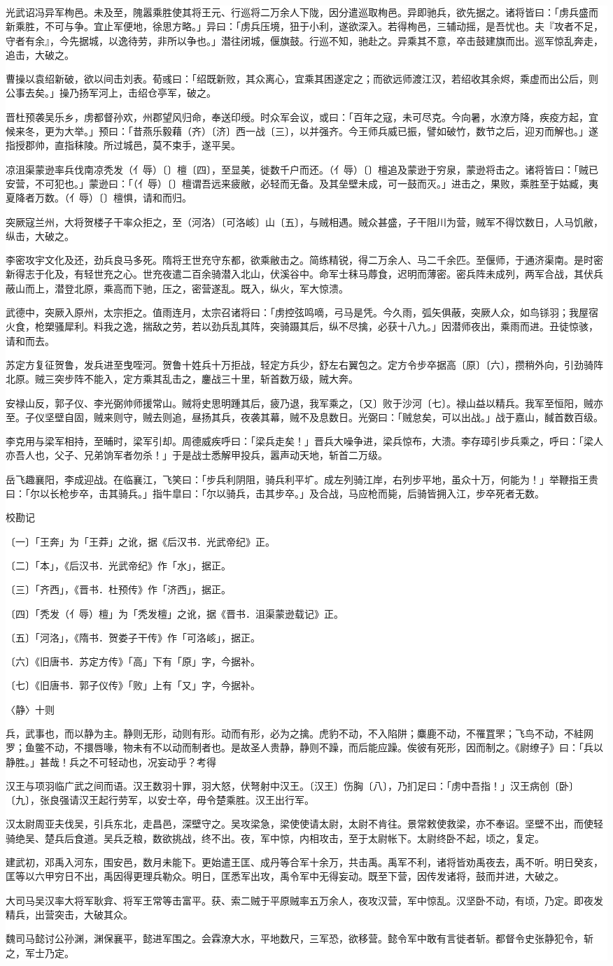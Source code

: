 光武诏冯异军栒邑。未及至，隗嚣乘胜使其将王元、行巡将二万余人下陇，因分遣巡取栒邑。异即驰兵，欲先据之。诸将皆曰：「虏兵盛而新乘胜，不可与争。宜止军便地，徐思方略。」异曰：「虏兵压境，狃于小利，遂欲深入。若得栒邑，三辅动摇，是吾忧也。夫『攻者不足，守者有余』，今先据城，以逸待劳，非所以争也。」潜往闭城，偃旗鼓。行巡不知，驰赴之。异乘其不意，卒击鼓建旗而出。巡军惊乱奔走，追击，大破之。  

曹操以袁绍新破，欲以间击刘表。荀彧曰：「绍既新败，其众离心，宜乘其困遂定之；而欲远师渡江汉，若绍收其余烬，乘虚而出公后，则公事去矣。」操乃扬军河上，击绍仓亭军，破之。  

晋杜预袭吴乐乡，虏都督孙欢，州郡望风归命，奉送印绶。时众军会议，或曰：「百年之寇，未可尽克。今向暑，水潦方降，疾疫方起，宜候来冬，更为大举。」预曰：「昔燕乐毅藉（齐）〔济〕西一战〔三〕，以并强齐。今王师兵威已振，譬如破竹，数节之后，迎刃而解也。」遂指授郡帅，直指秣陵。所过城邑，莫不束手，遂平吴。  

凉沮渠蒙逊率兵伐南凉秃发（亻辱）〔〕檀〔四〕，至显美，徙数千户而还。（亻辱）〔〕檀追及蒙逊于穷泉，蒙逊将击之。诸将皆曰：「贼已安营，不可犯也。」蒙逊曰：「（亻辱）〔〕檀谓吾远来疲敝，必轻而无备。及其垒壁未成，可一鼓而灭。」进击之，果败，乘胜至于姑臧，夷夏降者万数。（亻辱）〔〕檀惧，请和而归。  

突厥寇兰州，大将贺楼子干率众拒之，至（河洛）〔可洛峐〕山〔五〕，与贼相遇。贼众甚盛，子干阻川为营，贼军不得饮数日，人马饥敝，纵击，大破之。  

李密攻宇文化及还，劲兵良马多死。隋将王世充守东都，欲乘敝击之。简练精锐，得二万余人、马二千余匹。至偃师，于通济渠南。是时密新得志于化及，有轻世充之心。世充夜遣二百余骑潜入北山，伏溪谷中。命军士秣马蓐食，迟明而薄密。密兵阵未成列，两军合战，其伏兵蔽山而上，潜登北原，乘高而下驰，压之，密营遂乱。既入，纵火，军大惊溃。  

武德中，突厥入原州，太宗拒之。值雨连月，太宗召诸将曰：「虏控弦鸣嘀，弓马是凭。今久雨，弧矢俱蔽，突厥人众，如鸟铩羽；我屋宿火食，枪槊骚犀利。料我之逸，揣敌之劳，若以劲兵乱其阵，突骑蹑其后，纵不尽擒，必获十八九。」因潜师夜出，乘雨而进。丑徒惊骇，请和而去。  

苏定方复征贺鲁，发兵进至曳咥河。贺鲁十姓兵十万拒战，轻定方兵少，舒左右翼包之。定方令步卒据高〔原〕〔六〕，攒稍外向，引劲骑阵北原。贼三突步阵不能入，定方乘其乱击之，鏖战三十里，斩首数万级，贼大奔。  

安禄山反，郭子仪、李光弼帅师援常山。贼将史思明踵其后，疲乃退，我军乘之，〔又〕败于沙河〔七〕。禄山益以精兵。我军至恒阳，贼亦至。子仪坚壁自固，贼来则守，贼去则追，昼扬其兵，夜袭其幕，贼不及息数日。光弼曰：「贼怠矣，可以出战。」战于嘉山，馘首数百级。  

李克用与梁军相持，至晡时，梁军引却。周德威疾呼曰：「梁兵走矣！」晋兵大噪争进，梁兵惊布，大溃。李存璋引步兵乘之，呼曰：「梁人亦吾人也，父子、兄弟饷军者勿杀！」于是战士悉解甲投兵，嚣声动天地，斩首二万级。  

岳飞趣襄阳，李成迎战。在临襄江，飞笑曰：「步兵利阴阻，骑兵利平圹。成左列骑江岸，右列步平地，虽众十万，何能为！」举鞭指王贵曰：「尔以长枪步卒，击其骑兵。」指牛皐曰：「尔以骑兵，击其步卒。」及合战，马应枪而毙，后骑皆拥入江，步卒死者无数。  

校勘记  

〔一〕「王奔」为「王莽」之讹，据《后汉书．光武帝纪》正。  

〔二〕「本」，《后汉书．光武帝纪》作「水」，据正。  

〔三〕「齐西」，《晋书．杜预传》作「济西」，据正。  

〔四〕「秃发（亻辱）檀」为「秃发檀」之讹，据《晋书．沮渠蒙逊载记》正。  

〔五〕「河洛」，《隋书．贺娄子干传》作「可洛峐」，据正。  

〔六〕《旧唐书．苏定方传》「高」下有「原」字，今据补。  

〔七〕《旧唐书．郭子仪传》「败」上有「又」字，今据补。  

〈静〉十则  

兵，武事也，而以静为主。静则无形，动则有形。动而有形，必为之擒。虎豹不动，不入陷阱；麋鹿不动，不罹罝罘；飞鸟不动，不絓网罗；鱼鳖不动，不擐唇喙，物未有不以动而制者也。是故圣人贵静，静则不躁，而后能应躁。俟彼有死形，因而制之。《尉缭子》曰：「兵以静胜。」甚哉！兵之不可轻动也，况妄动乎？考得  

汉王与项羽临广武之间而语。汉王数羽十罪，羽大怒，伏弩射中汉王。〔汉王〕伤胸〔八〕，乃扪足曰：「虏中吾指！」汉王病创〔卧〕〔九〕，张良强请汉王起行劳军，以安士卒，毋令楚乘胜。汉王出行军。  

汉太尉周亚夫伐吴，引兵东北，走昌邑，深壁守之。吴攻梁急，梁使使请太尉，太尉不肯往。景常敕使救梁，亦不奉诏。坚壁不出，而使轻骑绝吴、楚兵后食道。吴兵乏粮，数欲挑战，终不出。夜，军中惊，内相攻击，至于太尉帐下。太尉终卧不起，顷之，复定。  

建武初，邓禹入河东，围安邑，数月未能下。更始遣王匡、成丹等合军十余万，共击禹。禹军不利，诸将皆劝禹夜去，禹不听。明日癸亥，匡等以六甲穷日不出，禹因得更理兵勒众。明日，匡悉军出攻，禹令军中无得妄动。既至下营，因传发诸将，鼓而并进，大破之。  

大司马吴汉率大将军耿弇、将军王常等击富平。获、索二贼于平原贼率五万余人，夜攻汉营，军中惊乱。汉坚卧不动，有顷，乃定。即夜发精兵，出营突击，大破其众。  

魏司马懿讨公孙渊，渊保襄平，懿进军围之。会霖潦大水，平地数尺，三军恐，欲移营。懿令军中敢有言徙者斩。都督令史张静犯令，斩之，军士乃定。  
